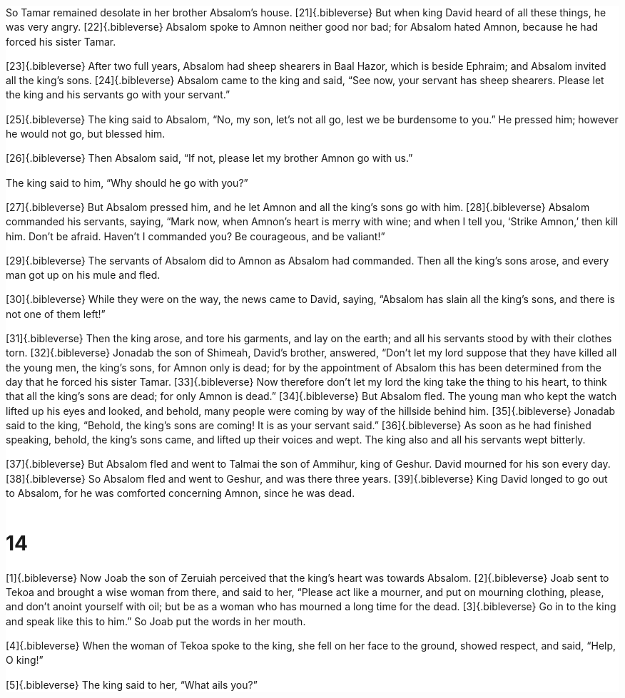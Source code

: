 So Tamar remained desolate in her brother Absalom’s house. [21]{.bibleverse} But when king David heard of all these things, he was very angry. [22]{.bibleverse} Absalom spoke to Amnon neither good nor bad; for Absalom hated Amnon, because he had forced his sister Tamar. 

[23]{.bibleverse} After two full years, Absalom had sheep shearers in Baal Hazor, which is beside Ephraim; and Absalom invited all the king’s sons. [24]{.bibleverse} Absalom came to the king and said, “See now, your servant has sheep shearers. Please let the king and his servants go with your servant.” 

[25]{.bibleverse} The king said to Absalom, “No, my son, let’s not all go, lest we be burdensome to you.” He pressed him; however he would not go, but blessed him. 

[26]{.bibleverse} Then Absalom said, “If not, please let my brother Amnon go with us.” 

The king said to him, “Why should he go with you?” 

[27]{.bibleverse} But Absalom pressed him, and he let Amnon and all the king’s sons go with him. [28]{.bibleverse} Absalom commanded his servants, saying, “Mark now, when Amnon’s heart is merry with wine; and when I tell you, ‘Strike Amnon,’ then kill him. Don’t be afraid. Haven’t I commanded you? Be courageous, and be valiant!” 

[29]{.bibleverse} The servants of Absalom did to Amnon as Absalom had commanded. Then all the king’s sons arose, and every man got up on his mule and fled. 

[30]{.bibleverse} While they were on the way, the news came to David, saying, “Absalom has slain all the king’s sons, and there is not one of them left!” 

[31]{.bibleverse} Then the king arose, and tore his garments, and lay on the earth; and all his servants stood by with their clothes torn. [32]{.bibleverse} Jonadab the son of Shimeah, David’s brother, answered, “Don’t let my lord suppose that they have killed all the young men, the king’s sons, for Amnon only is dead; for by the appointment of Absalom this has been determined from the day that he forced his sister Tamar. [33]{.bibleverse} Now therefore don’t let my lord the king take the thing to his heart, to think that all the king’s sons are dead; for only Amnon is dead.” [34]{.bibleverse} But Absalom fled. The young man who kept the watch lifted up his eyes and looked, and behold, many people were coming by way of the hillside behind him. [35]{.bibleverse} Jonadab said to the king, “Behold, the king’s sons are coming! It is as your servant said.” [36]{.bibleverse} As soon as he had finished speaking, behold, the king’s sons came, and lifted up their voices and wept. The king also and all his servants wept bitterly. 

[37]{.bibleverse} But Absalom fled and went to Talmai the son of Ammihur, king of Geshur. David mourned for his son every day. [38]{.bibleverse} So Absalom fled and went to Geshur, and was there three years. [39]{.bibleverse} King David longed to go out to Absalom, for he was comforted concerning Amnon, since he was dead. 

# 14 
[1]{.bibleverse} Now Joab the son of Zeruiah perceived that the king’s heart was towards Absalom. [2]{.bibleverse} Joab sent to Tekoa and brought a wise woman from there, and said to her, “Please act like a mourner, and put on mourning clothing, please, and don’t anoint yourself with oil; but be as a woman who has mourned a long time for the dead. [3]{.bibleverse} Go in to the king and speak like this to him.” So Joab put the words in her mouth. 

[4]{.bibleverse} When the woman of Tekoa spoke to the king, she fell on her face to the ground, showed respect, and said, “Help, O king!” 

[5]{.bibleverse} The king said to her, “What ails you?” 
